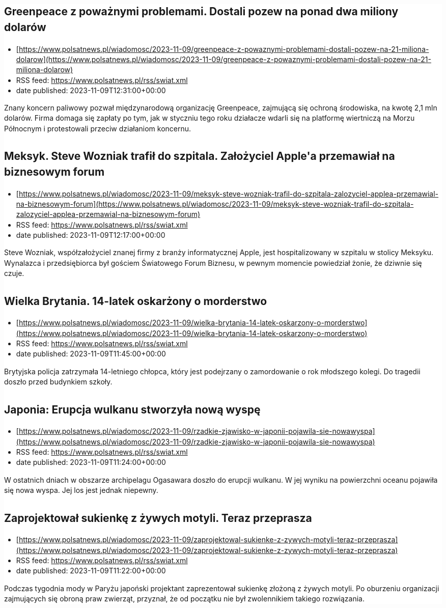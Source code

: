 ## Greenpeace z poważnymi problemami. Dostali pozew na ponad dwa miliony dolarów
 - [https://www.polsatnews.pl/wiadomosc/2023-11-09/greenpeace-z-powaznymi-problemami-dostali-pozew-na-21-miliona-dolarow](https://www.polsatnews.pl/wiadomosc/2023-11-09/greenpeace-z-powaznymi-problemami-dostali-pozew-na-21-miliona-dolarow)
 - RSS feed: https://www.polsatnews.pl/rss/swiat.xml
 - date published: 2023-11-09T12:31:00+00:00

Znany koncern paliwowy pozwał międzynarodową organizację Greenpeace, zajmującą się ochroną środowiska, na kwotę 2,1 mln dolarów. Firma domaga się zapłaty po tym, jak w styczniu tego roku działacze wdarli się na platformę wiertniczą na Morzu Północnym i protestowali przeciw działaniom koncernu.

## Meksyk. Steve Wozniak trafił do szpitala. Założyciel Apple'a przemawiał na biznesowym forum
 - [https://www.polsatnews.pl/wiadomosc/2023-11-09/meksyk-steve-wozniak-trafil-do-szpitala-zalozyciel-applea-przemawial-na-biznesowym-forum](https://www.polsatnews.pl/wiadomosc/2023-11-09/meksyk-steve-wozniak-trafil-do-szpitala-zalozyciel-applea-przemawial-na-biznesowym-forum)
 - RSS feed: https://www.polsatnews.pl/rss/swiat.xml
 - date published: 2023-11-09T12:17:00+00:00

Steve Wozniak, współzałożyciel znanej firmy z branży informatycznej Apple, jest hospitalizowany w szpitalu w stolicy Meksyku. Wynalazca i przedsiębiorca był gościem Światowego Forum Biznesu, w pewnym momencie powiedział żonie, że dziwnie się czuje.

## Wielka Brytania. 14-latek oskarżony o morderstwo
 - [https://www.polsatnews.pl/wiadomosc/2023-11-09/wielka-brytania-14-latek-oskarzony-o-morderstwo](https://www.polsatnews.pl/wiadomosc/2023-11-09/wielka-brytania-14-latek-oskarzony-o-morderstwo)
 - RSS feed: https://www.polsatnews.pl/rss/swiat.xml
 - date published: 2023-11-09T11:45:00+00:00

Brytyjska policja zatrzymała 14-letniego chłopca, który jest podejrzany o zamordowanie o rok młodszego kolegi. Do tragedii doszło przed budynkiem szkoły.

## Japonia: Erupcja wulkanu stworzyła nową wyspę
 - [https://www.polsatnews.pl/wiadomosc/2023-11-09/rzadkie-zjawisko-w-japonii-pojawila-sie-nowawyspa](https://www.polsatnews.pl/wiadomosc/2023-11-09/rzadkie-zjawisko-w-japonii-pojawila-sie-nowawyspa)
 - RSS feed: https://www.polsatnews.pl/rss/swiat.xml
 - date published: 2023-11-09T11:24:00+00:00

W ostatnich dniach w obszarze archipelagu Ogasawara doszło do erupcji wulkanu. W jej wyniku na powierzchni oceanu pojawiła się nowa wyspa. Jej los jest jednak niepewny.

## Zaprojektował sukienkę z żywych motyli. Teraz przeprasza
 - [https://www.polsatnews.pl/wiadomosc/2023-11-09/zaprojektowal-sukienke-z-zywych-motyli-teraz-przeprasza](https://www.polsatnews.pl/wiadomosc/2023-11-09/zaprojektowal-sukienke-z-zywych-motyli-teraz-przeprasza)
 - RSS feed: https://www.polsatnews.pl/rss/swiat.xml
 - date published: 2023-11-09T11:22:00+00:00

Podczas tygodnia mody w Paryżu japoński projektant zaprezentował sukienkę złożoną z żywych motyli. Po oburzeniu organizacji zajmujących się obroną praw zwierząt, przyznał, że od początku nie był zwolennikiem takiego rozwiązania.
